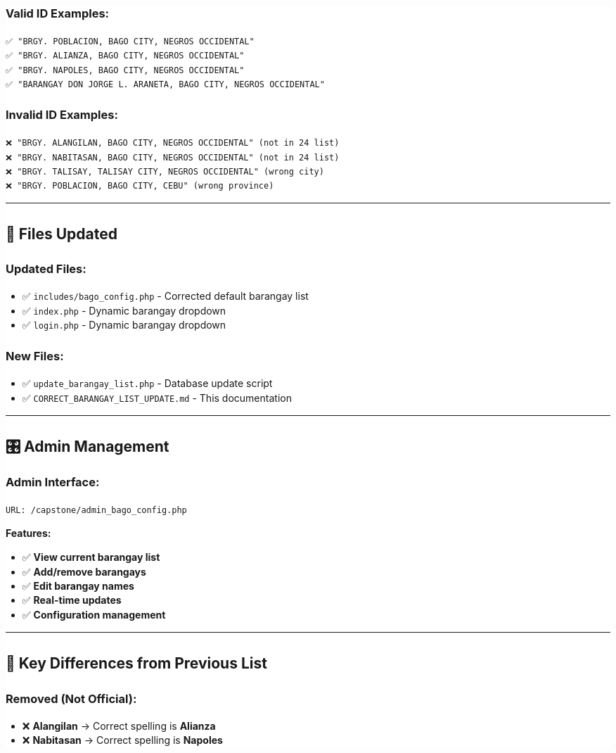 ### **Valid ID Examples:**
```
✅ "BRGY. POBLACION, BAGO CITY, NEGROS OCCIDENTAL"
✅ "BRGY. ALIANZA, BAGO CITY, NEGROS OCCIDENTAL"
✅ "BRGY. NAPOLES, BAGO CITY, NEGROS OCCIDENTAL"
✅ "BARANGAY DON JORGE L. ARANETA, BAGO CITY, NEGROS OCCIDENTAL"
```

### **Invalid ID Examples:**
```
❌ "BRGY. ALANGILAN, BAGO CITY, NEGROS OCCIDENTAL" (not in 24 list)
❌ "BRGY. NABITASAN, BAGO CITY, NEGROS OCCIDENTAL" (not in 24 list)
❌ "BRGY. TALISAY, TALISAY CITY, NEGROS OCCIDENTAL" (wrong city)
❌ "BRGY. POBLACION, BAGO CITY, CEBU" (wrong province)
```

---

## 📁 **Files Updated**

### **Updated Files:**
- ✅ `includes/bago_config.php` - Corrected default barangay list
- ✅ `index.php` - Dynamic barangay dropdown
- ✅ `login.php` - Dynamic barangay dropdown

### **New Files:**
- ✅ `update_barangay_list.php` - Database update script
- ✅ `CORRECT_BARANGAY_LIST_UPDATE.md` - This documentation

---

## 🎛️ **Admin Management**

### **Admin Interface:**
```
URL: /capstone/admin_bago_config.php
```

**Features:**
- ✅ **View current barangay list**
- ✅ **Add/remove barangays**
- ✅ **Edit barangay names**
- ✅ **Real-time updates**
- ✅ **Configuration management**

---

## 🎯 **Key Differences from Previous List**

### **Removed (Not Official):**
- ❌ **Alangilan** → Correct spelling is **Alianza**
- ❌ **Nabitasan** → Correct spelling is **Napoles**
